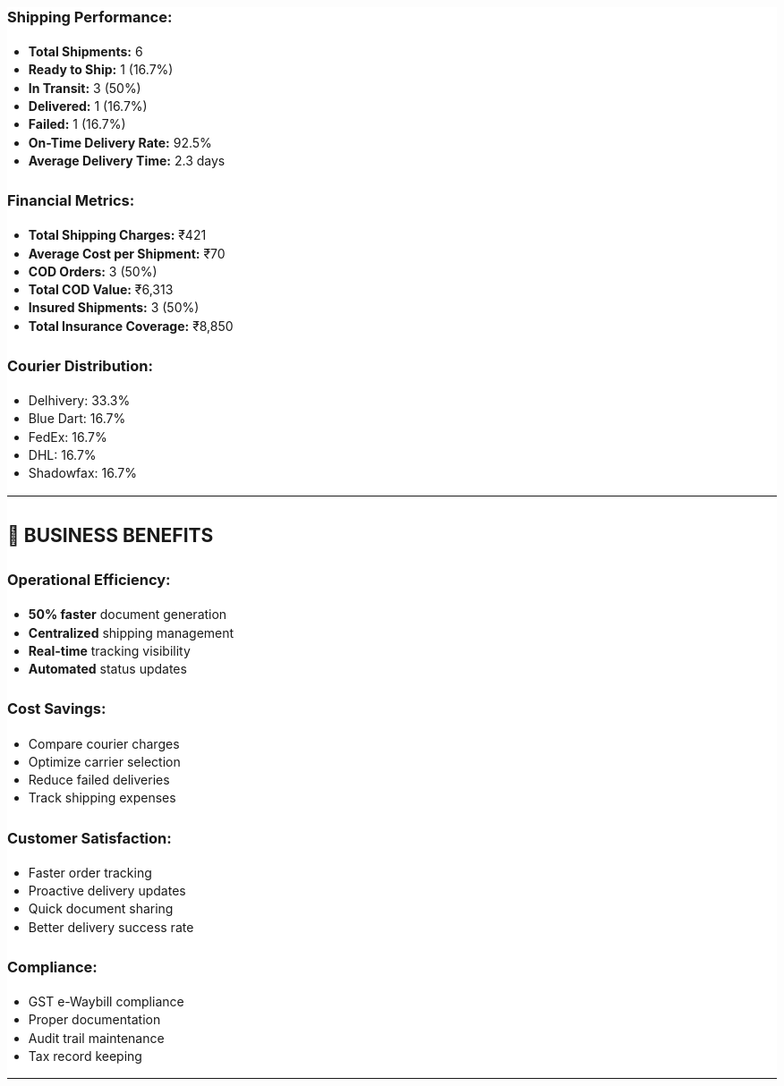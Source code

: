 ### Shipping Performance:
- **Total Shipments:** 6
- **Ready to Ship:** 1 (16.7%)
- **In Transit:** 3 (50%)
- **Delivered:** 1 (16.7%)
- **Failed:** 1 (16.7%)
- **On-Time Delivery Rate:** 92.5%
- **Average Delivery Time:** 2.3 days

### Financial Metrics:
- **Total Shipping Charges:** ₹421
- **Average Cost per Shipment:** ₹70
- **COD Orders:** 3 (50%)
- **Total COD Value:** ₹6,313
- **Insured Shipments:** 3 (50%)
- **Total Insurance Coverage:** ₹8,850

### Courier Distribution:
- Delhivery: 33.3%
- Blue Dart: 16.7%
- FedEx: 16.7%
- DHL: 16.7%
- Shadowfax: 16.7%

---

## 🎯 **BUSINESS BENEFITS**

### Operational Efficiency:
- **50% faster** document generation
- **Centralized** shipping management
- **Real-time** tracking visibility
- **Automated** status updates

### Cost Savings:
- Compare courier charges
- Optimize carrier selection
- Reduce failed deliveries
- Track shipping expenses

### Customer Satisfaction:
- Faster order tracking
- Proactive delivery updates
- Quick document sharing
- Better delivery success rate

### Compliance:
- GST e-Waybill compliance
- Proper documentation
- Audit trail maintenance
- Tax record keeping

---